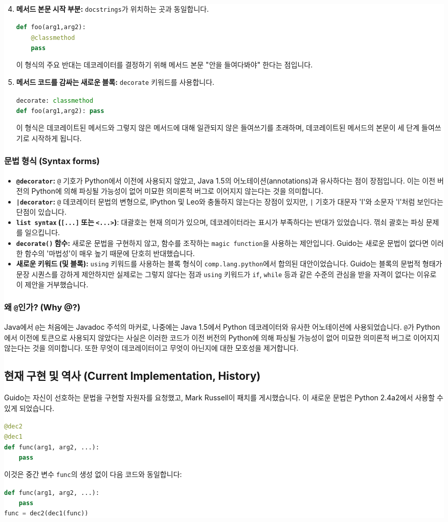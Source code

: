 4.  **메서드 본문 시작 부분:** `docstrings`가 위치하는 곳과 동일합니다.
    ```python
    def foo(arg1,arg2):
        @classmethod
        pass
    ```
    이 형식의 주요 반대는 데코레이터를 결정하기 위해 메서드 본문 "안을 들여다봐야" 한다는 점입니다.

5.  **메서드 코드를 감싸는 새로운 블록:** `decorate` 키워드를 사용합니다.
    ```python
    decorate: classmethod
    def foo(arg1,arg2): pass
    ```
    이 형식은 데코레이트된 메서드와 그렇지 않은 메서드에 대해 일관되지 않은 들여쓰기를 초래하며, 데코레이트된 메서드의 본문이 세 단계 들여쓰기로 시작하게 됩니다.

### 문법 형식 (Syntax forms)

*   **`@decorator`:** `@` 기호가 Python에서 이전에 사용되지 않았고, Java 1.5의 어노테이션(annotations)과 유사하다는 점이 장점입니다. 이는 이전 버전의 Python에 의해 파싱될 가능성이 없어 미묘한 의미론적 버그로 이어지지 않는다는 것을 의미합니다.
*   **`|decorator`:** `@` 데코레이터 문법의 변형으로, IPython 및 Leo와 충돌하지 않는다는 장점이 있지만, `|` 기호가 대문자 'I'와 소문자 'l'처럼 보인다는 단점이 있습니다.
*   **`list syntax` (`[...]` 또는 `<...>`)**: 대괄호는 현재 의미가 있으며, 데코레이터라는 표시가 부족하다는 반대가 있었습니다. 꺾쇠 괄호는 파싱 문제를 일으킵니다.
*   **`decorate()` 함수:** 새로운 문법을 구현하지 않고, 함수를 조작하는 `magic function`을 사용하는 제안입니다. Guido는 새로운 문법이 없다면 이러한 함수의 '마법성'이 매우 높기 때문에 단호히 반대했습니다.
*   **새로운 키워드 (및 블록):** `using` 키워드를 사용하는 블록 형식이 `comp.lang.python`에서 합의된 대안이었습니다. Guido는 블록의 문법적 형태가 문장 시퀀스를 강하게 제안하지만 실제로는 그렇지 않다는 점과 `using` 키워드가 `if`, `while` 등과 같은 수준의 관심을 받을 자격이 없다는 이유로 이 제안을 거부했습니다.

### 왜 `@`인가? (Why @?)
Java에서 `@`는 처음에는 Javadoc 주석의 마커로, 나중에는 Java 1.5에서 Python 데코레이터와 유사한 어노테이션에 사용되었습니다. `@`가 Python에서 이전에 토큰으로 사용되지 않았다는 사실은 이러한 코드가 이전 버전의 Python에 의해 파싱될 가능성이 없어 미묘한 의미론적 버그로 이어지지 않는다는 것을 의미합니다. 또한 무엇이 데코레이터이고 무엇이 아닌지에 대한 모호성을 제거합니다.

## 현재 구현 및 역사 (Current Implementation, History)
Guido는 자신이 선호하는 문법을 구현할 자원자를 요청했고, Mark Russell이 패치를 게시했습니다. 이 새로운 문법은 Python 2.4a2에서 사용할 수 있게 되었습니다.

```python
@dec2
@dec1
def func(arg1, arg2, ...):
    pass
```

이것은 중간 변수 `func`의 생성 없이 다음 코드와 동일합니다:

```python
def func(arg1, arg2, ...):
    pass
func = dec2(dec1(func))
```
